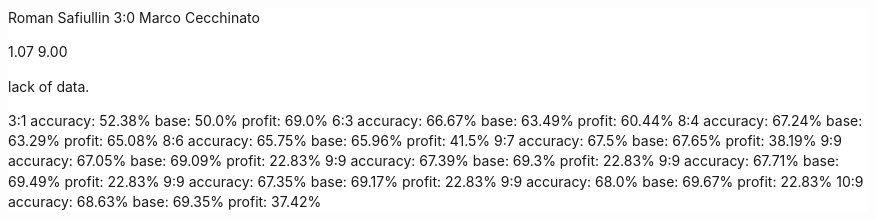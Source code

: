 Roman Safiullin  3:0  Marco Cecchinato

1.07    9.00

lack of data.



3:1    accuracy: 52.38%    base: 50.0%    profit: 69.0%
6:3    accuracy: 66.67%    base: 63.49%    profit: 60.44%
8:4    accuracy: 67.24%    base: 63.29%    profit: 65.08%
8:6    accuracy: 65.75%    base: 65.96%    profit: 41.5%
9:7    accuracy: 67.5%    base: 67.65%    profit: 38.19%
9:9    accuracy: 67.05%    base: 69.09%    profit: 22.83%
9:9    accuracy: 67.39%    base: 69.3%    profit: 22.83%
9:9    accuracy: 67.71%    base: 69.49%    profit: 22.83%
9:9    accuracy: 67.35%    base: 69.17%    profit: 22.83%
9:9    accuracy: 68.0%    base: 69.67%    profit: 22.83%
10:9    accuracy: 68.63%    base: 69.35%    profit: 37.42%
